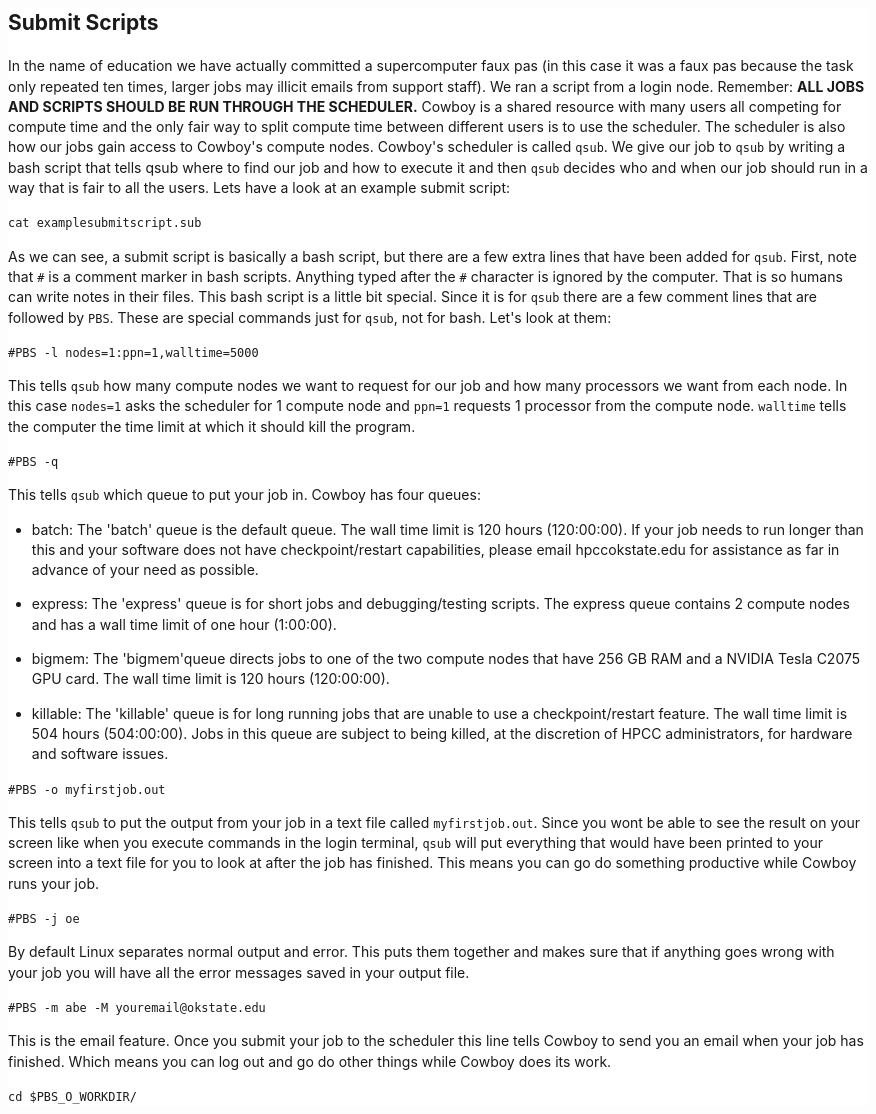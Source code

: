 Submit Scripts
--------------
In the name of education we have actually committed a supercomputer faux pas (in this case it was a faux pas because the task only repeated ten times, larger jobs may illicit emails from support staff). We ran a script from a login node. Remember: **ALL JOBS AND SCRIPTS SHOULD BE RUN THROUGH THE SCHEDULER.** Cowboy is a shared resource with many users all competing for compute time and the only fair way to split compute time between different users is to use the scheduler. The scheduler is also how our jobs gain access to Cowboy's compute nodes. Cowboy's scheduler is called `qsub`. We give our job to `qsub` by writing a bash script that tells qsub where to find our job and how to execute it and then `qsub` decides who and when our job should run in a way that is fair to all the users. Lets have a look at an example submit script:
```
cat examplesubmitscript.sub
```
As we can see, a submit script is basically a bash script, but there are a few extra lines that have been added for `qsub`. First, note that `#` is a comment marker in bash scripts. Anything typed after the `#` character is ignored by the computer. That is so humans can write notes in their files. This bash script is a little bit special. Since it is for `qsub` there are a few comment lines that are followed by `PBS`. These are special commands just for `qsub`, not for bash. Let's look at them:
```
#PBS -l nodes=1:ppn=1,walltime=5000
```
This tells `qsub` how many compute nodes we want to request for our job and how many processors we want from each node. In this case `nodes=1` asks the scheduler for 1 compute node and `ppn=1` requests 1 processor from the compute node. `walltime` tells the computer the time limit at which it should kill the program.
```
#PBS -q
```
This tells `qsub` which queue to put your job in. Cowboy has four queues:

- batch: The 'batch' queue is the default queue. The wall time limit is 120 hours (120:00:00). If your job needs to run longer than this and your software does not have checkpoint/restart capabilities, please email hpcc<at>okstate.edu for assistance as far in advance of your need as possible.

- express: The 'express' queue is for short jobs and debugging/testing scripts. The express queue contains 2 compute nodes and has a wall time limit of one hour (1:00:00).

- bigmem: The 'bigmem'queue directs jobs to one of the two compute nodes that have 256 GB RAM and a NVIDIA Tesla C2075 GPU card. The wall time limit is 120 hours (120:00:00).

- killable: The 'killable' queue is for long running jobs that are unable to use a checkpoint/restart feature. The wall time limit is 504 hours (504:00:00). Jobs in this queue are subject to being killed, at the discretion of HPCC administrators, for hardware and software issues.
```
#PBS -o myfirstjob.out
```
This tells `qsub` to put the output from your job in a text file called `myfirstjob.out`. Since you wont be able to see the result on your screen like when you execute commands in the login terminal, `qsub` will put everything that would have been printed to your screen into a text file for you to look at after the job has finished. This means you can go do something productive while Cowboy runs your job.
```
#PBS -j oe
```
By default Linux separates normal output and error. This puts them together and makes sure that if anything goes wrong with your job you will have all the error messages saved in your output file.
```
#PBS -m abe -M youremail@okstate.edu
```
This is the email feature. Once you submit your job to the scheduler this line tells Cowboy to send you an email when your job has finished. Which means you can log out and go do other things while Cowboy does its work.
```
cd $PBS_O_WORKDIR/
```